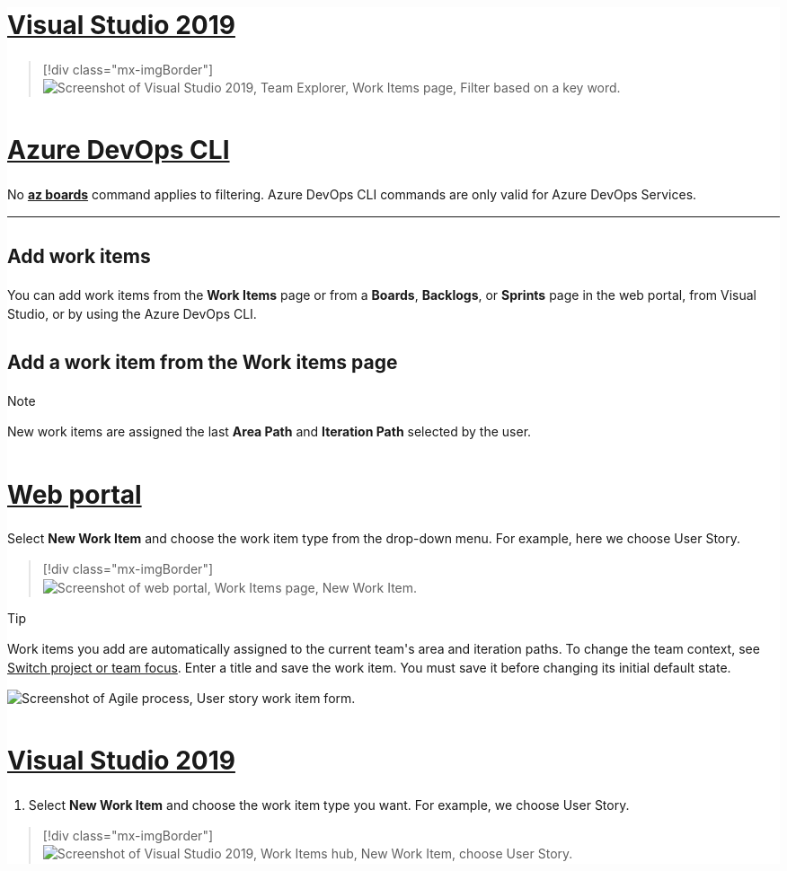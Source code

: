# [Visual Studio 2019](#tab/visual-studio)

> [!div class="mx-imgBorder"]
> ![Screenshot of Visual Studio 2019, Team Explorer, Work Items page, Filter based on a key word.](media/view-add/filter-list-vs-te.png)

# [Azure DevOps CLI](#tab/azure-devops-cli)

No [**az boards**](/cli/azure//boards) command applies to filtering. Azure DevOps CLI commands are only valid for Azure DevOps Services.

---

## Add work items

You can add work items from the **Work Items** page or from a **Boards**, **Backlogs**, or **Sprints** page in the web portal, from Visual Studio, or by using the Azure DevOps CLI.

## Add a work item from the Work items page

> [!NOTE]   
> New work items are assigned the last **Area Path** and **Iteration Path** selected by the user. 

# [Web portal](#tab/browser)

Select **New Work Item** and choose the work item type from the drop-down menu.
For example, here we choose User Story. 

> [!div class="mx-imgBorder"]  
> ![Screenshot of web portal, Work Items page, New Work Item.](media/view-add/work-items-hub-new.png)

> [!TIP]    
> Work items you add are automatically assigned to the current team's area and iteration paths. To change the team context, see [Switch project or team focus](../../project/navigation/go-to-project-repo.md?toc=/azure/devops/boards/work-items/toc.json). Enter a title and save the work item. You must save it before changing its initial default state.  

![Screenshot of Agile process, User story work item form.](../backlogs/media/add-new-work-item-vsts-user-story.png)  

# [Visual Studio 2019](#tab/visual-studio)

1. Select **New Work Item** and choose the work item type you want. For example, we choose User Story.

> [!div class="mx-imgBorder"]  
> ![Screenshot of Visual Studio 2019, Work Items hub, New Work Item, choose User Story.](media/view-add/add-user-story-vs-te.png)
